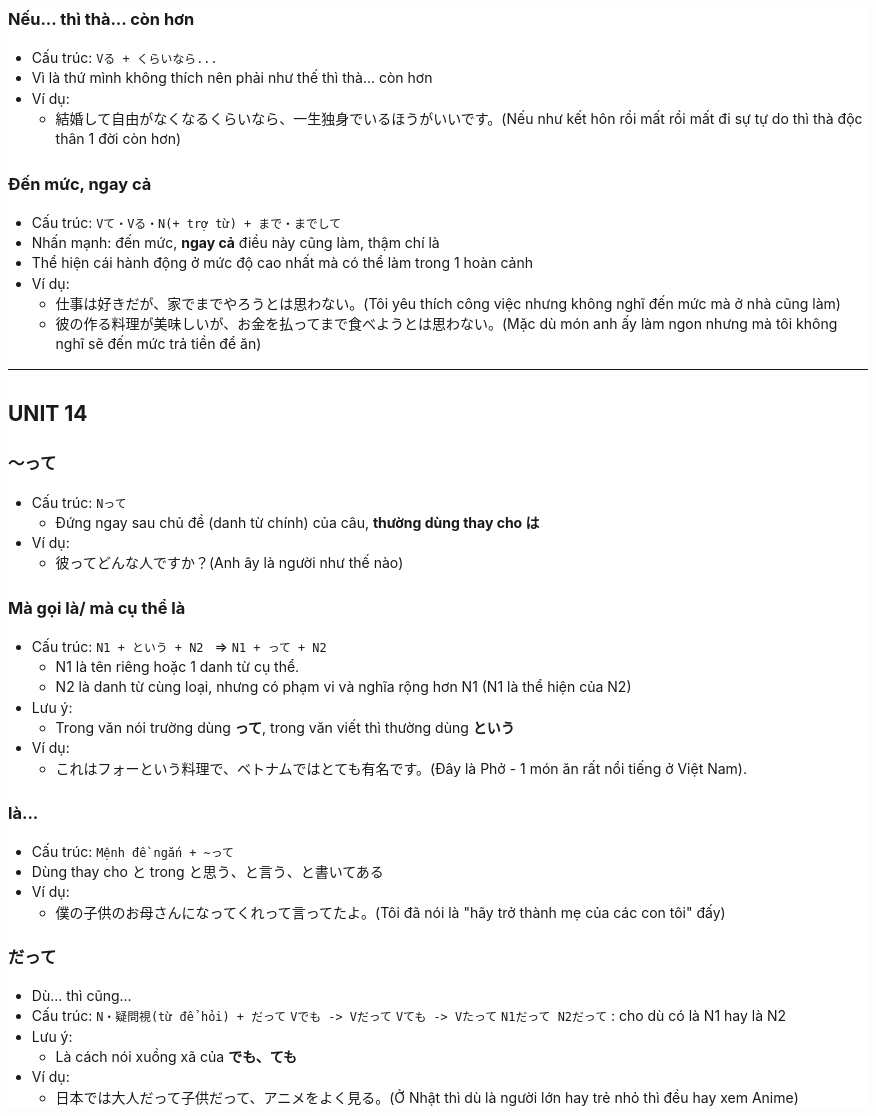### Nếu... thì thà... còn hơn
- Cấu trúc:
	`Vる + くらいなら...`
- Vì là thứ mình không thích nên phải như thế thì thà... còn hơn
- Ví dụ:
	- 結婚して自由がなくなるくらいなら、一生独身でいるほうがいいです。(Nếu như kết hôn rồi mất rồi mất đi sự tự do thì thà độc thân 1 đời còn hơn)

### Đến mức, ngay cả
- Cấu trúc:
	`Vて・Vる・N(+ trợ từ) + まで・までして`
- Nhấn mạnh: đến mức, **ngay cả** điều này cũng làm, thậm chí là
- Thể hiện cái hành động ở mức độ cao nhất mà có thể làm trong 1 hoàn cảnh
- Ví dụ:
	- 仕事は好きだが、家でまでやろうとは思わない。(Tôi yêu thích công việc nhưng không nghĩ đến mức mà ở nhà cũng làm)
	- 彼の作る料理が美味しいが、お金を払ってまで食べようとは思わない。(Mặc dù món anh ấy làm ngon nhưng mà tôi không nghĩ sẽ đến mức trả tiền để ăn)

---
## UNIT 14
### 〜って
- Cấu trúc: `Nって`
	- Đứng ngay sau chủ đề (danh từ chính) của câu, **thường dùng thay cho は**
- Ví dụ:
	- 彼ってどんな人ですか？(Anh ây là người như thế nào)

### Mà gọi là/ mà cụ thể là
- Cấu trúc:
	`N1 + という + N2 ` => `N1 + って + N2`
	- N1 là tên riêng hoặc 1 danh từ cụ thể.
	- N2 là danh từ cùng loại, nhưng có phạm vi và nghĩa rộng hơn N1 (N1 là thể hiện của N2)
- Lưu ý:
	- Trong văn nói trường dùng **って**, trong văn viết thì thường dùng **という**
- Ví dụ:
	- これはフォーという料理で、ベトナムではとても有名です。(Đây là Phở - 1 món ăn rất nổi tiếng ở Việt Nam).

### là...
- Cấu trúc:
	`Mệnh đề ngắn + ~って`
- Dùng thay cho と trong と思う、と言う、と書いてある
- Ví dụ:
	- 僕の子供のお母さんになってくれって言ってたよ。(Tôi đã nói là "hãy trở thành mẹ của các con tôi" đấy)

### だって
- Dù... thì cũng...
- Cấu trúc:
	`N・疑問視(từ để hỏi) + だって`
	`Vでも -> Vだって`
	`Vても -> Vたって`
	`N1だって N2だって` : cho dù có là N1 hay là N2
- Lưu ý:
	- Là cách nói xuồng xã của **でも、ても**
- Ví dụ:
	- 日本では大人だって子供だって、アニメをよく見る。(Ở Nhật thì dù là người lớn hay trẻ nhỏ thì đều hay xem Anime) 
